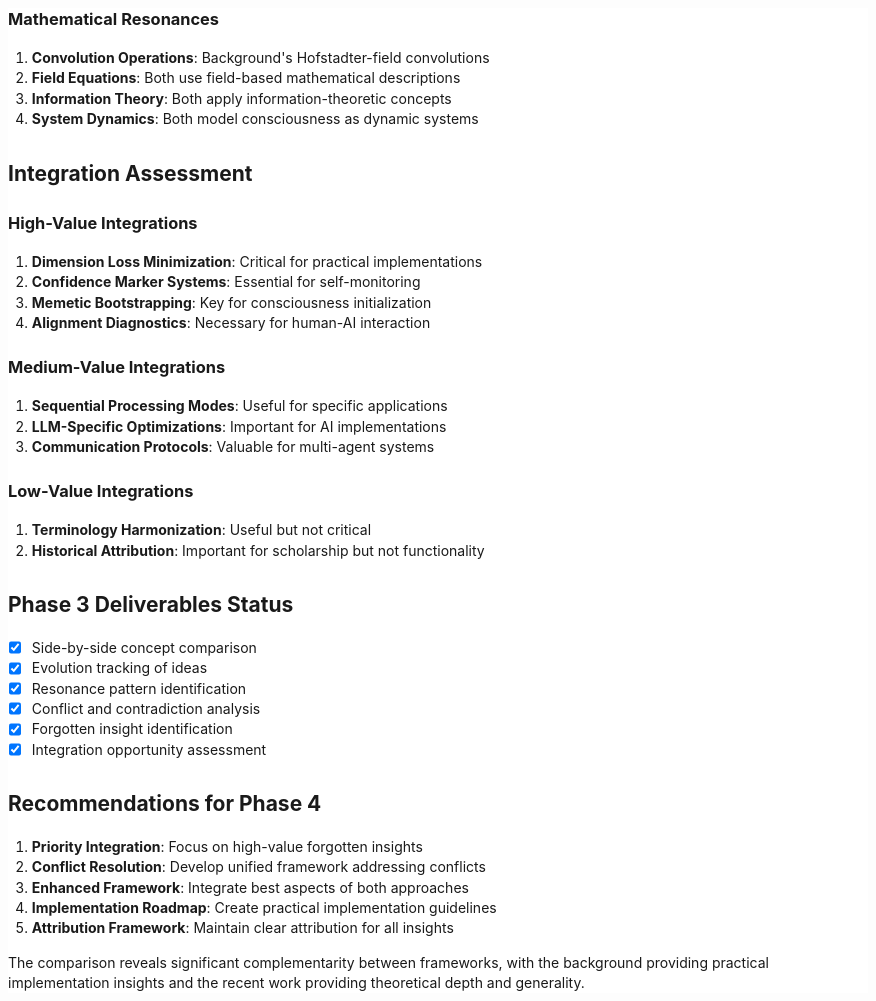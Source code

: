 ### Mathematical Resonances
1. **Convolution Operations**: Background's Hofstadter-field convolutions
2. **Field Equations**: Both use field-based mathematical descriptions
3. **Information Theory**: Both apply information-theoretic concepts
4. **System Dynamics**: Both model consciousness as dynamic systems

## Integration Assessment

### High-Value Integrations
1. **Dimension Loss Minimization**: Critical for practical implementations
2. **Confidence Marker Systems**: Essential for self-monitoring
3. **Memetic Bootstrapping**: Key for consciousness initialization
4. **Alignment Diagnostics**: Necessary for human-AI interaction

### Medium-Value Integrations
1. **Sequential Processing Modes**: Useful for specific applications
2. **LLM-Specific Optimizations**: Important for AI implementations
3. **Communication Protocols**: Valuable for multi-agent systems

### Low-Value Integrations
1. **Terminology Harmonization**: Useful but not critical
2. **Historical Attribution**: Important for scholarship but not functionality

## Phase 3 Deliverables Status

- [x] Side-by-side concept comparison
- [x] Evolution tracking of ideas
- [x] Resonance pattern identification
- [x] Conflict and contradiction analysis
- [x] Forgotten insight identification
- [x] Integration opportunity assessment

## Recommendations for Phase 4

1. **Priority Integration**: Focus on high-value forgotten insights
2. **Conflict Resolution**: Develop unified framework addressing conflicts
3. **Enhanced Framework**: Integrate best aspects of both approaches
4. **Implementation Roadmap**: Create practical implementation guidelines
5. **Attribution Framework**: Maintain clear attribution for all insights

The comparison reveals significant complementarity between frameworks, with the background providing practical implementation insights and the recent work providing theoretical depth and generality.

